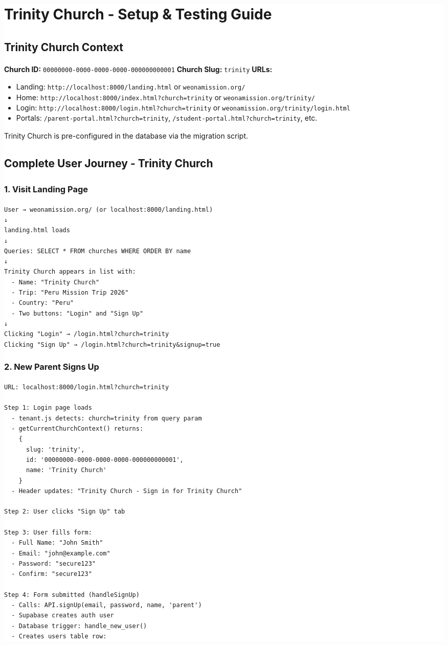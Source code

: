 # Trinity Church - Setup & Testing Guide

## Trinity Church Context

**Church ID:** `00000000-0000-0000-0000-000000000001`
**Church Slug:** `trinity`
**URLs:**
- Landing: `http://localhost:8000/landing.html` or `weonamission.org/`
- Home: `http://localhost:8000/index.html?church=trinity` or `weonamission.org/trinity/`
- Login: `http://localhost:8000/login.html?church=trinity` or `weonamission.org/trinity/login.html`
- Portals: `/parent-portal.html?church=trinity`, `/student-portal.html?church=trinity`, etc.

Trinity Church is pre-configured in the database via the migration script.

## Complete User Journey - Trinity Church

### 1. Visit Landing Page

```
User → weonamission.org/ (or localhost:8000/landing.html)
↓
landing.html loads
↓
Queries: SELECT * FROM churches WHERE ORDER BY name
↓
Trinity Church appears in list with:
  - Name: "Trinity Church"
  - Trip: "Peru Mission Trip 2026"
  - Country: "Peru"
  - Two buttons: "Login" and "Sign Up"
↓
Clicking "Login" → /login.html?church=trinity
Clicking "Sign Up" → /login.html?church=trinity&signup=true
```

### 2. New Parent Signs Up

```
URL: localhost:8000/login.html?church=trinity

Step 1: Login page loads
  - tenant.js detects: church=trinity from query param
  - getCurrentChurchContext() returns:
    {
      slug: 'trinity',
      id: '00000000-0000-0000-0000-000000000001',
      name: 'Trinity Church'
    }
  - Header updates: "Trinity Church - Sign in for Trinity Church"

Step 2: User clicks "Sign Up" tab

Step 3: User fills form:
  - Full Name: "John Smith"
  - Email: "john@example.com"
  - Password: "secure123"
  - Confirm: "secure123"

Step 4: Form submitted (handleSignUp)
  - Calls: API.signUp(email, password, name, 'parent')
  - Supabase creates auth user
  - Database trigger: handle_new_user()
  - Creates users table row:
```